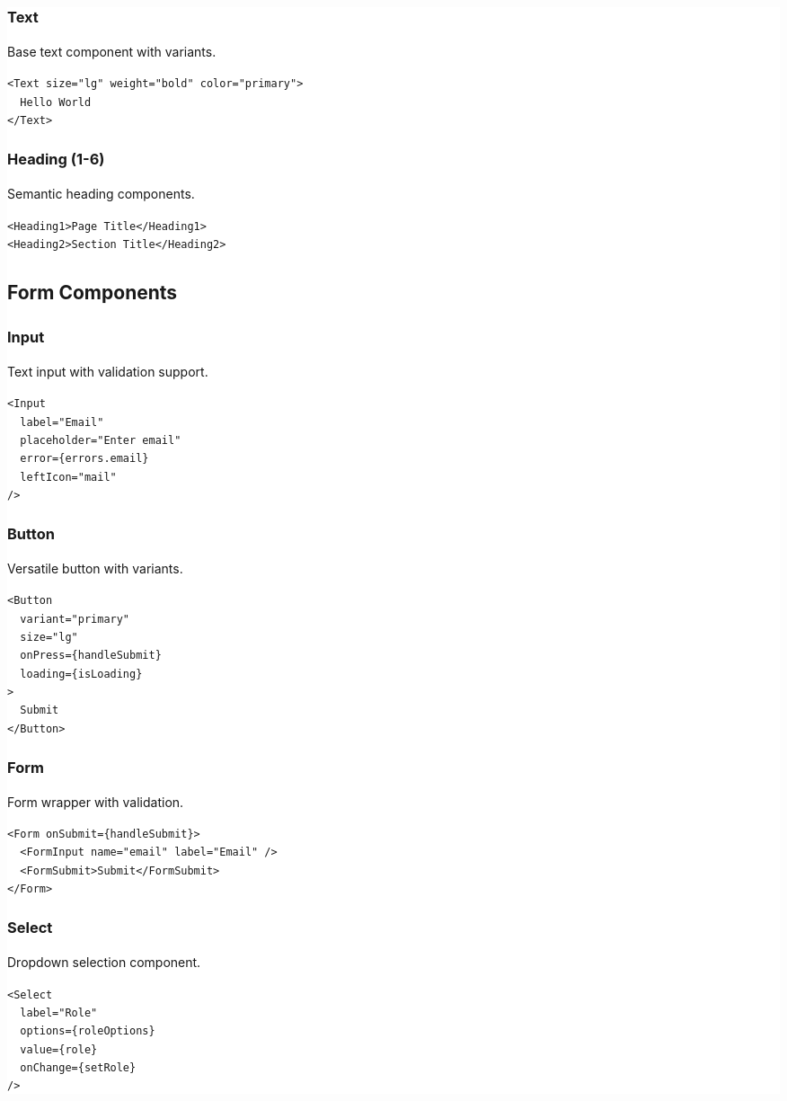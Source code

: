 ### Text
Base text component with variants.
```tsx
<Text size="lg" weight="bold" color="primary">
  Hello World
</Text>
```

### Heading (1-6)
Semantic heading components.
```tsx
<Heading1>Page Title</Heading1>
<Heading2>Section Title</Heading2>
```

## Form Components

### Input
Text input with validation support.
```tsx
<Input
  label="Email"
  placeholder="Enter email"
  error={errors.email}
  leftIcon="mail"
/>
```

### Button
Versatile button with variants.
```tsx
<Button 
  variant="primary"
  size="lg"
  onPress={handleSubmit}
  loading={isLoading}
>
  Submit
</Button>
```

### Form
Form wrapper with validation.
```tsx
<Form onSubmit={handleSubmit}>
  <FormInput name="email" label="Email" />
  <FormSubmit>Submit</FormSubmit>
</Form>
```

### Select
Dropdown selection component.
```tsx
<Select
  label="Role"
  options={roleOptions}
  value={role}
  onChange={setRole}
/>
```
